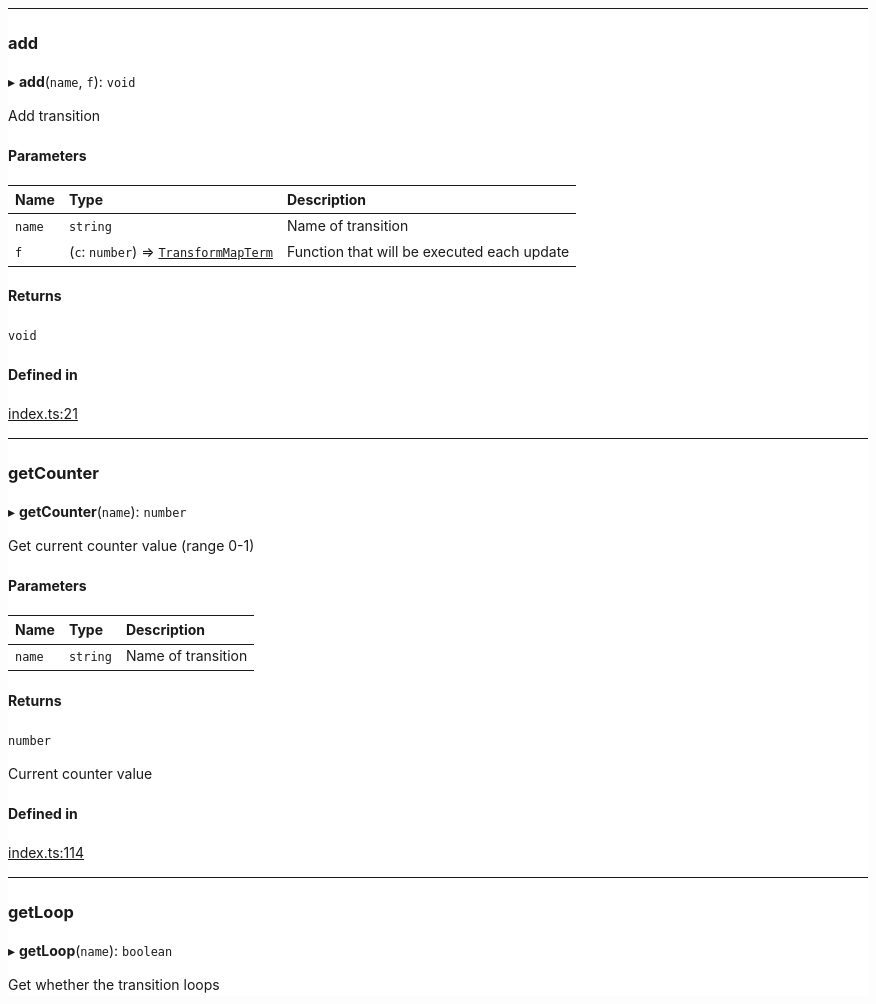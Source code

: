 ___

### add

▸ **add**(`name`, `f`): `void`

Add transition

#### Parameters

| Name | Type | Description |
| :------ | :------ | :------ |
| `name` | `string` | Name of transition |
| `f` | (`c`: `number`) => [`TransformMapTerm`](../interfaces/TransformMapTerm.md) | Function that will be executed each update |

#### Returns

`void`

#### Defined in

[index.ts:21](https://github.com/JGTools/TTT3D/blob/f7dad99/src/index.ts#L21)

___

### getCounter

▸ **getCounter**(`name`): `number`

Get current counter value (range 0-1)

#### Parameters

| Name | Type | Description |
| :------ | :------ | :------ |
| `name` | `string` | Name of transition |

#### Returns

`number`

Current counter value

#### Defined in

[index.ts:114](https://github.com/JGTools/TTT3D/blob/f7dad99/src/index.ts#L114)

___

### getLoop

▸ **getLoop**(`name`): `boolean`

Get whether the transition loops
